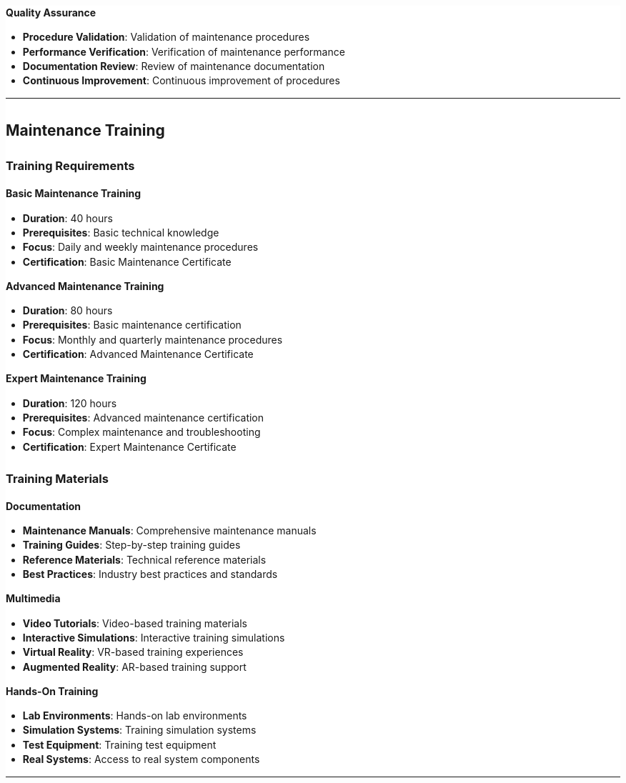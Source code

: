 **Quality Assurance**

- **Procedure Validation**: Validation of maintenance procedures
- **Performance Verification**: Verification of maintenance performance
- **Documentation Review**: Review of maintenance documentation
- **Continuous Improvement**: Continuous improvement of procedures

---

## Maintenance Training

### Training Requirements

**Basic Maintenance Training**

- **Duration**: 40 hours
- **Prerequisites**: Basic technical knowledge
- **Focus**: Daily and weekly maintenance procedures
- **Certification**: Basic Maintenance Certificate

**Advanced Maintenance Training**

- **Duration**: 80 hours
- **Prerequisites**: Basic maintenance certification
- **Focus**: Monthly and quarterly maintenance procedures
- **Certification**: Advanced Maintenance Certificate

**Expert Maintenance Training**

- **Duration**: 120 hours
- **Prerequisites**: Advanced maintenance certification
- **Focus**: Complex maintenance and troubleshooting
- **Certification**: Expert Maintenance Certificate

### Training Materials

**Documentation**

- **Maintenance Manuals**: Comprehensive maintenance manuals
- **Training Guides**: Step-by-step training guides
- **Reference Materials**: Technical reference materials
- **Best Practices**: Industry best practices and standards

**Multimedia**

- **Video Tutorials**: Video-based training materials
- **Interactive Simulations**: Interactive training simulations
- **Virtual Reality**: VR-based training experiences
- **Augmented Reality**: AR-based training support

**Hands-On Training**

- **Lab Environments**: Hands-on lab environments
- **Simulation Systems**: Training simulation systems
- **Test Equipment**: Training test equipment
- **Real Systems**: Access to real system components

---